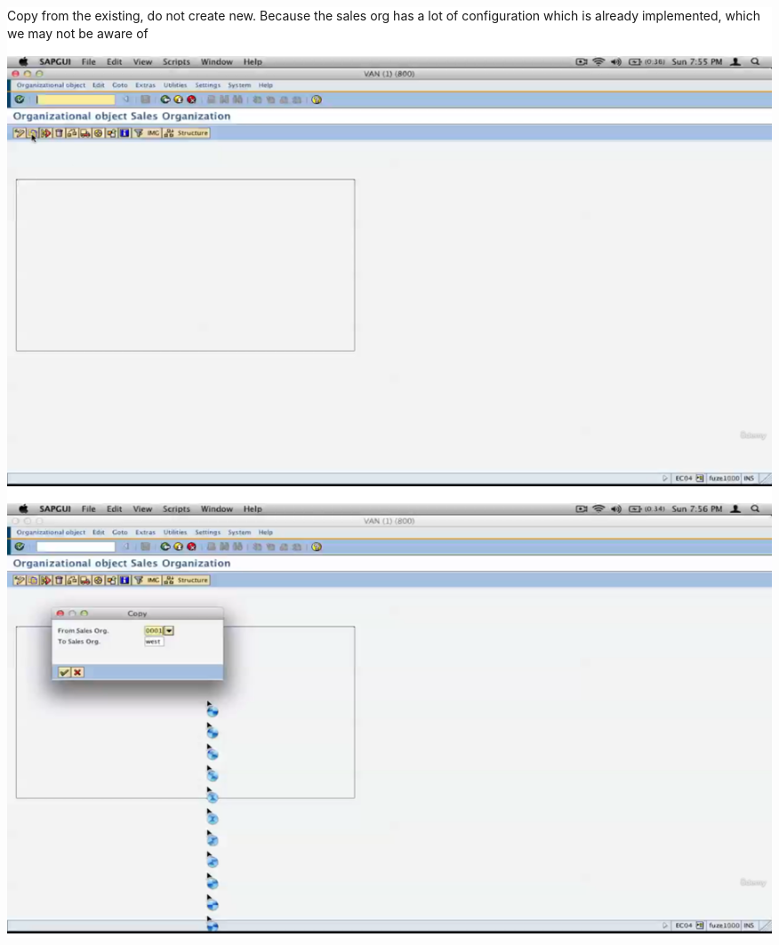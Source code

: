 Copy from the existing, do not create new.
Because the sales org has a lot of configuration which is already implemented, which we may not be aware of

![alt text](image-385.png)

![alt text](image-386.png)
